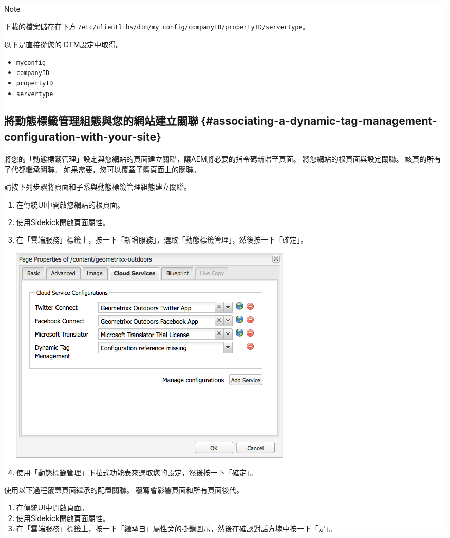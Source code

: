 >[!NOTE]
>
>下載的檔案儲存在下方 `/etc/clientlibs/dtm/my config/companyID/propertyID/servertype`。
>
>以下是直接從您的 [DTM設定中取得](#creating-the-dynamic-tag-management-configuration)。
>
>* `myconfig`
>* `companyID`
>* `propertyID`
>* `servertype`
>



## 將動態標籤管理組態與您的網站建立關聯 {#associating-a-dynamic-tag-management-configuration-with-your-site}

將您的「動態標籤管理」設定與您網站的頁面建立關聯，讓AEM將必要的指令碼新增至頁面。 將您網站的根頁面與設定關聯。 該頁的所有子代都繼承關聯。 如果需要，您可以覆蓋子體頁面上的關聯。

請按下列步驟將頁面和子系與動態標籤管理組態建立關聯。

1. 在傳統UI中開啟您網站的根頁面。
1. 使用Sidekick開啟頁面屬性。
1. 在「雲端服務」標籤上，按一下「新增服務」，選取「動態標籤管理」，然後按一下「確定」。

   ![chlimage_1-357](assets/chlimage_1-357.png)

1. 使用「動態標籤管理」下拉式功能表來選取您的設定，然後按一下「確定」。

使用以下過程覆蓋頁面繼承的配置關聯。 覆寫會影響頁面和所有頁面後代。

1. 在傳統UI中開啟頁面。
1. 使用Sidekick開啟頁面屬性。
1. 在「雲端服務」標籤上，按一下「繼承自」屬性旁的掛鎖圖示，然後在確認對話方塊中按一下「是」。
